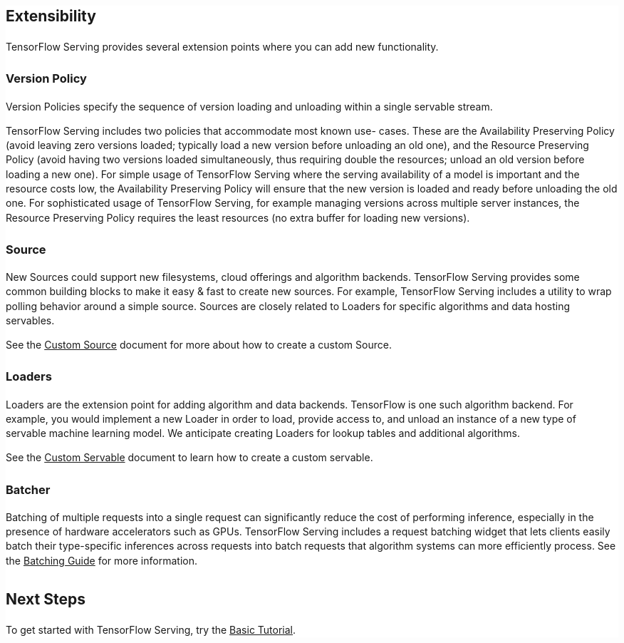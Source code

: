 ## Extensibility

TensorFlow Serving provides several extension points where you can add new
functionality.

### Version Policy

Version Policies specify the sequence of version loading and unloading within
a single servable stream.

TensorFlow Serving includes two policies that accommodate most known use-
cases. These are the Availability Preserving Policy (avoid leaving zero versions
loaded; typically load a new version before unloading an old one), and the
Resource Preserving Policy (avoid having two versions loaded simultaneously,
thus requiring double the resources; unload an old version before loading a new
one). For simple usage of TensorFlow Serving where the serving availability of a
model is important and the resource costs low, the Availability Preserving
Policy will ensure that the new version is loaded and ready before unloading the
old one. For sophisticated usage of TensorFlow Serving, for example managing
versions across multiple server instances, the Resource Preserving Policy
requires the least resources (no extra buffer for loading new versions).

### Source

New Sources could support new filesystems, cloud offerings and algorithm
backends. TensorFlow Serving provides some common building blocks to make it
easy & fast to create new sources. For example, TensorFlow Serving includes a
utility to wrap polling behavior around a simple source. Sources are closely
related to Loaders for specific algorithms and data hosting servables.

See the [Custom Source](custom_source.md) document for more about how to create
a custom Source.

### Loaders

Loaders are the extension point for adding algorithm and data backends.
TensorFlow is one such algorithm backend. For example, you would implement a
new Loader in order to load, provide access to, and unload an instance of a
new type of servable machine learning model. We anticipate creating Loaders
for lookup tables and additional algorithms.

See the [Custom Servable](custom_servable.md) document to learn how to create a
custom servable.

### Batcher

Batching of multiple requests into a single request can significantly reduce
the cost of performing inference, especially in the presence of hardware
accelerators such as GPUs. TensorFlow Serving includes a request batching
widget that lets clients easily batch their type-specific inferences across
requests into batch requests that algorithm systems can more efficiently
process. See the [Batching Guide](https://github.com/tensorflow/serving/tree/master/tensorflow_serving/batching/README.md)
for more information.

## Next Steps

To get started with TensorFlow Serving, try the
[Basic Tutorial](serving_basic.md).
